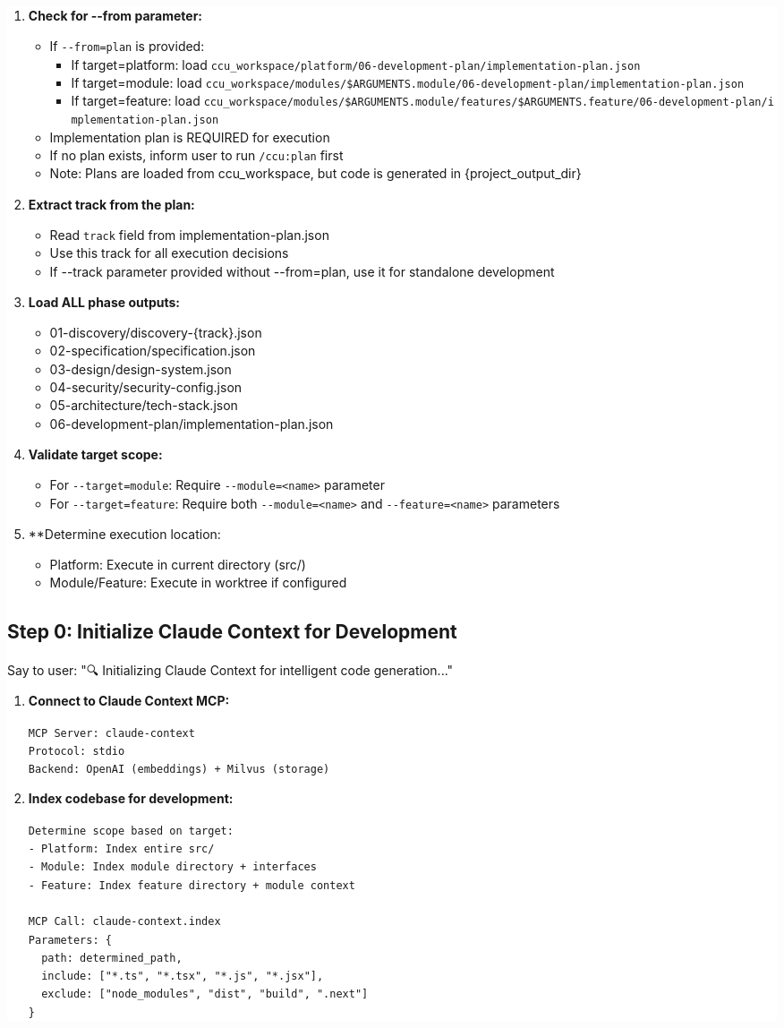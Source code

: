 
1. **Check for --from parameter:**
   - If `--from=plan` is provided:
     - If target=platform: load `ccu_workspace/platform/06-development-plan/implementation-plan.json`
     - If target=module: load `ccu_workspace/modules/$ARGUMENTS.module/06-development-plan/implementation-plan.json`
     - If target=feature: load `ccu_workspace/modules/$ARGUMENTS.module/features/$ARGUMENTS.feature/06-development-plan/implementation-plan.json`
   - Implementation plan is REQUIRED for execution
   - If no plan exists, inform user to run `/ccu:plan` first
   - Note: Plans are loaded from ccu_workspace, but code is generated in {project_output_dir}

2. **Extract track from the plan:**
   - Read `track` field from implementation-plan.json
   - Use this track for all execution decisions
   - If --track parameter provided without --from=plan, use it for standalone development

3. **Load ALL phase outputs:**
   - 01-discovery/discovery-{track}.json
   - 02-specification/specification.json
   - 03-design/design-system.json
   - 04-security/security-config.json
   - 05-architecture/tech-stack.json
   - 06-development-plan/implementation-plan.json

4. **Validate target scope:**
   - For `--target=module`: Require `--module=<name>` parameter
   - For `--target=feature`: Require both `--module=<name>` and `--feature=<name>` parameters

5. **Determine execution location:
   - Platform: Execute in current directory (src/)
   - Module/Feature: Execute in worktree if configured

## Step 0: Initialize Claude Context for Development

Say to user: "🔍 Initializing Claude Context for intelligent code generation..."

1. **Connect to Claude Context MCP:**
   ```
   MCP Server: claude-context
   Protocol: stdio
   Backend: OpenAI (embeddings) + Milvus (storage)
   ```

2. **Index codebase for development:**
   ```
   Determine scope based on target:
   - Platform: Index entire src/
   - Module: Index module directory + interfaces
   - Feature: Index feature directory + module context

   MCP Call: claude-context.index
   Parameters: {
     path: determined_path,
     include: ["*.ts", "*.tsx", "*.js", "*.jsx"],
     exclude: ["node_modules", "dist", "build", ".next"]
   }
   ```
